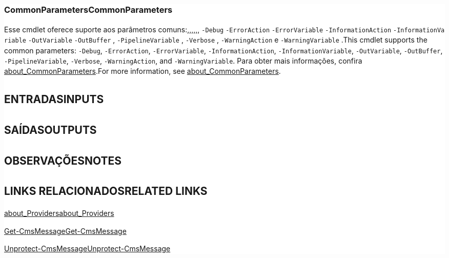 ### <span data-ttu-id="82554-151">CommonParameters</span><span class="sxs-lookup"><span data-stu-id="82554-151">CommonParameters</span></span>

<span data-ttu-id="82554-152">Esse cmdlet oferece suporte aos parâmetros comuns:,,,,,, `-Debug` `-ErrorAction` `-ErrorVariable` `-InformationAction` `-InformationVariable` `-OutVariable` `-OutBuffer` , `-PipelineVariable` , `-Verbose` , `-WarningAction` e `-WarningVariable` .</span><span class="sxs-lookup"><span data-stu-id="82554-152">This cmdlet supports the common parameters: `-Debug`, `-ErrorAction`, `-ErrorVariable`, `-InformationAction`, `-InformationVariable`, `-OutVariable`, `-OutBuffer`, `-PipelineVariable`, `-Verbose`, `-WarningAction`, and `-WarningVariable`.</span></span> <span data-ttu-id="82554-153">Para obter mais informações, confira [about_CommonParameters](../Microsoft.PowerShell.Core/About/about_CommonParameters.md).</span><span class="sxs-lookup"><span data-stu-id="82554-153">For more information, see [about_CommonParameters](../Microsoft.PowerShell.Core/About/about_CommonParameters.md).</span></span>

## <span data-ttu-id="82554-154">ENTRADAS</span><span class="sxs-lookup"><span data-stu-id="82554-154">INPUTS</span></span>

## <span data-ttu-id="82554-155">SAÍDAS</span><span class="sxs-lookup"><span data-stu-id="82554-155">OUTPUTS</span></span>

## <span data-ttu-id="82554-156">OBSERVAÇÕES</span><span class="sxs-lookup"><span data-stu-id="82554-156">NOTES</span></span>

## <span data-ttu-id="82554-157">LINKS RELACIONADOS</span><span class="sxs-lookup"><span data-stu-id="82554-157">RELATED LINKS</span></span>

[<span data-ttu-id="82554-158">about_Providers</span><span class="sxs-lookup"><span data-stu-id="82554-158">about_Providers</span></span>](../Microsoft.PowerShell.Core/About/about_Providers.md)

[<span data-ttu-id="82554-159">Get-CmsMessage</span><span class="sxs-lookup"><span data-stu-id="82554-159">Get-CmsMessage</span></span>](Get-CmsMessage.md)

[<span data-ttu-id="82554-160">Unprotect-CmsMessage</span><span class="sxs-lookup"><span data-stu-id="82554-160">Unprotect-CmsMessage</span></span>](Unprotect-CmsMessage.md)
